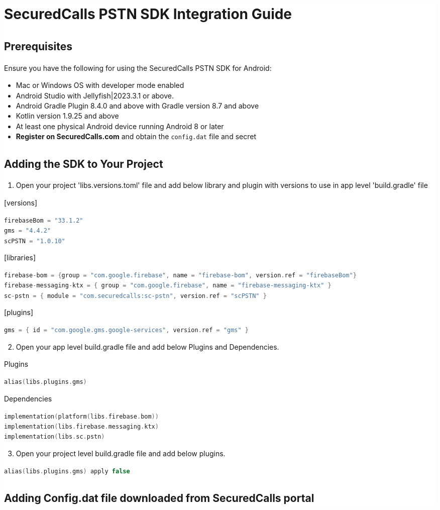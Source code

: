 # SecuredCalls PSTN SDK Integration Guide

## Prerequisites

Ensure you have the following for using the SecuredCalls PSTN SDK for Android:

- Mac or Windows OS with developer mode enabled
- Android Studio with Jellyfish|2023.3.1 or above.
- Android Gradle Plugin 8.4.0 and above with Gradle version 8.7 and above
- Kotlin version 1.9.25 and above
- At least one physical Android device running Android 8 or later
- **Register on SecuredCalls.com** and obtain the `config.dat` file and secret

## Adding the SDK to Your Project

1. Open your project 'libs.versions.toml' file and add below library and plugin with versions to use in app level 'build.gradle' file

[versions]
 ```kotlin
firebaseBom = "33.1.2"  
gms = "4.4.2"  
scPSTN = "1.0.10"  
```  

[libraries]
 ```kotlin 
firebase-bom = {group = "com.google.firebase", name = "firebase-bom", version.ref = "firebaseBom"}  
firebase-messaging-ktx = { group = "com.google.firebase", name = "firebase-messaging-ktx" }  
sc-pstn = { module = "com.securedcalls:sc-pstn", version.ref = "scPSTN" }  
```  

[plugins]
 ```kotlin 
gms = { id = "com.google.gms.google-services", version.ref = "gms" }  
```  

2. Open your app level build.gradle file and add below Plugins and Dependencies.

Plugins
 ```kotlin 
 alias(libs.plugins.gms)  
 ```
Dependencies
 ```kotlin 
implementation(platform(libs.firebase.bom))  
implementation(libs.firebase.messaging.ktx)  
implementation(libs.sc.pstn)  
 ```  
3. Open your project level build.gradle file and add below plugins.
 ```kotlin 
alias(libs.plugins.gms) apply false  
 ```
## Adding Config.dat file downloaded from SecuredCalls portal
